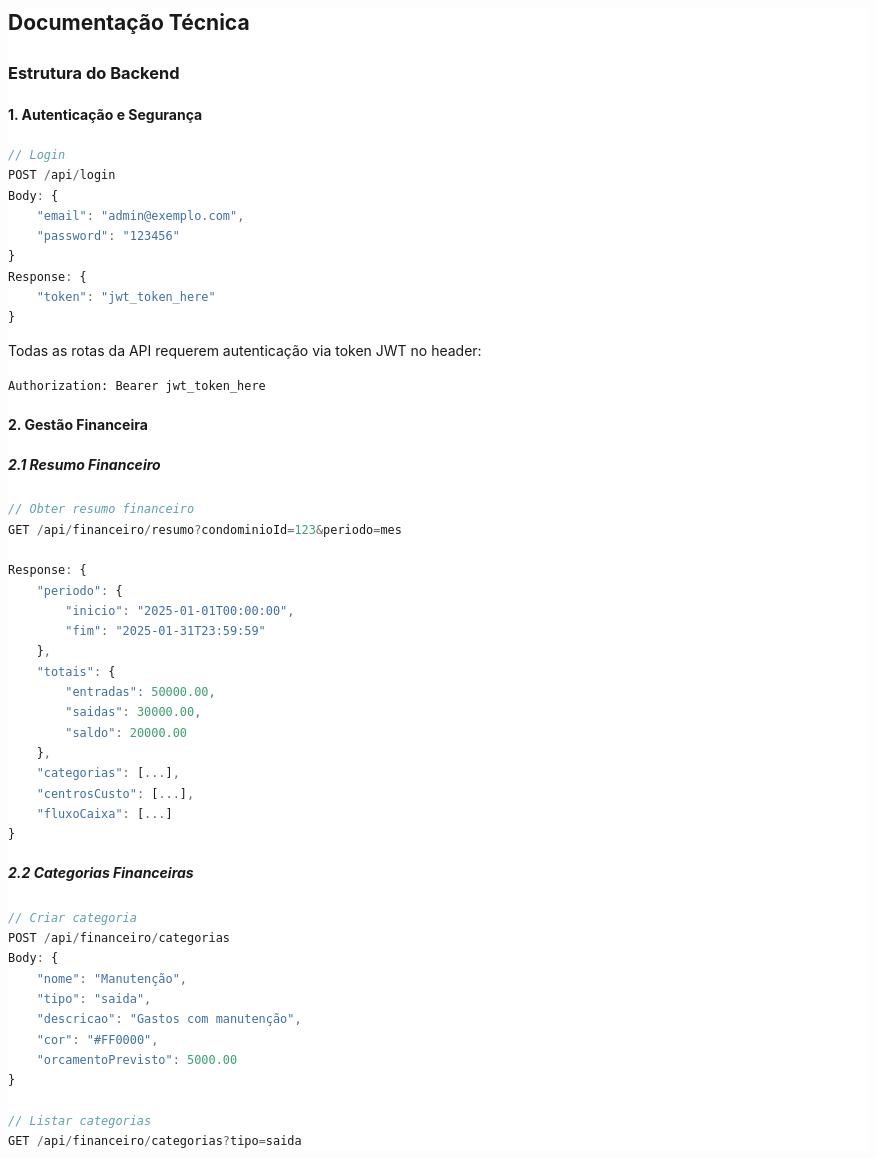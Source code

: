 ## Documentação Técnica

### Estrutura do Backend

#### 1. Autenticação e Segurança
```javascript
// Login
POST /api/login
Body: {
    "email": "admin@exemplo.com",
    "password": "123456"
}
Response: {
    "token": "jwt_token_here"
}
```

Todas as rotas da API requerem autenticação via token JWT no header:
```
Authorization: Bearer jwt_token_here
```

#### 2. Gestão Financeira

##### 2.1 Resumo Financeiro
```javascript
// Obter resumo financeiro
GET /api/financeiro/resumo?condominioId=123&periodo=mes

Response: {
    "periodo": {
        "inicio": "2025-01-01T00:00:00",
        "fim": "2025-01-31T23:59:59"
    },
    "totais": {
        "entradas": 50000.00,
        "saidas": 30000.00,
        "saldo": 20000.00
    },
    "categorias": [...],
    "centrosCusto": [...],
    "fluxoCaixa": [...]
}
```

##### 2.2 Categorias Financeiras
```javascript
// Criar categoria
POST /api/financeiro/categorias
Body: {
    "nome": "Manutenção",
    "tipo": "saida",
    "descricao": "Gastos com manutenção",
    "cor": "#FF0000",
    "orcamentoPrevisto": 5000.00
}

// Listar categorias
GET /api/financeiro/categorias?tipo=saida
```
